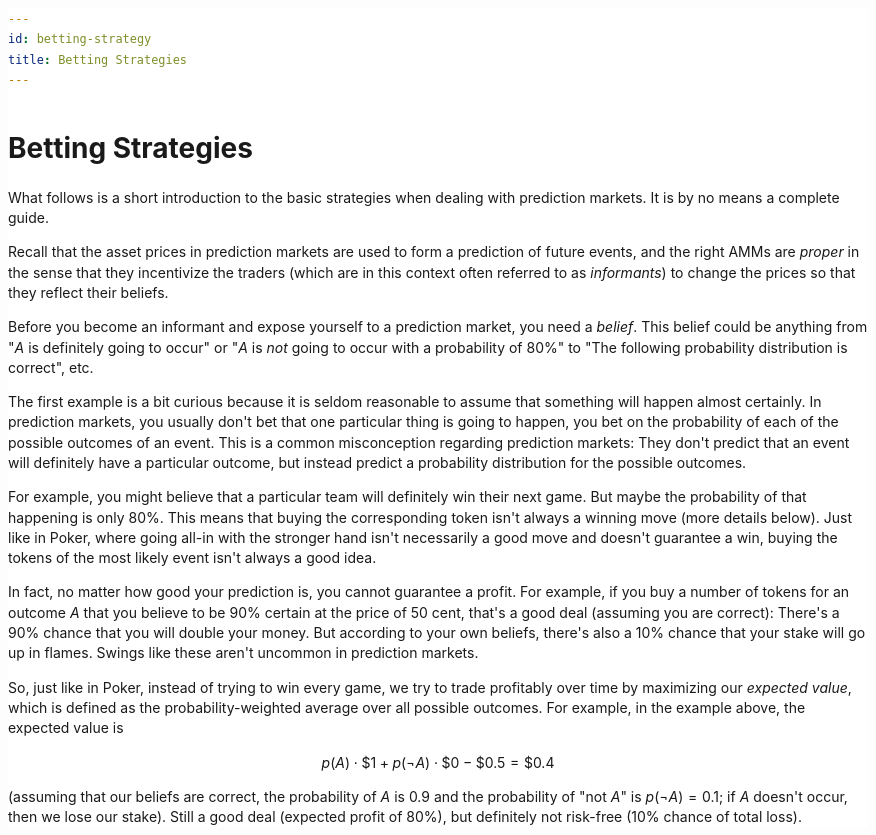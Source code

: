 ```yaml
---
id: betting-strategy
title: Betting Strategies
---
```


# Betting Strategies

What follows is a short introduction to the basic strategies when dealing with
prediction markets. It is by no means a complete guide.

Recall that the asset prices in prediction markets are used to form a prediction
of future events, and the right AMMs are _proper_ in the sense that they
incentivize the traders (which are in this context often referred to as
_informants_) to change the prices so that they reflect their beliefs.

Before you become an informant and expose yourself to a prediction market, you
need a _belief_. This belief could be anything from "$A$ is definitely going to
occur" or "$A$ is _not_ going to occur with a probability of 80%" to "The
following probability distribution is correct", etc.

The first example is a bit curious because it is seldom reasonable to assume
that something will happen almost certainly. In prediction markets, you usually
don't bet that one particular thing is going to happen, you bet on the
probability of each of the possible outcomes of an event. This is a common
misconception regarding prediction markets: They don't predict that an event
will definitely have a particular outcome, but instead predict a probability
distribution for the possible outcomes.

For example, you might believe that a particular team will definitely win their
next game. But maybe the probability of that happening is only 80%. This means
that buying the corresponding token isn't always a winning move (more details
below). Just like in Poker, where going all-in with the stronger hand isn't
necessarily a good move and doesn't guarantee a win, buying the tokens of the
most likely event isn't always a good idea.

In fact, no matter how good your prediction is, you cannot guarantee a profit.
For example, if you buy a number of tokens for an outcome $A$ that you believe
to be 90% certain at the price of 50 cent, that's a good deal (assuming you are
correct): There's a 90% chance that you will double your money. But according to
your own beliefs, there's also a 10% chance that your stake will go up in
flames. Swings like these aren't uncommon in prediction markets.

So, just like in Poker, instead of trying to win every game, we try to trade
profitably over time by maximizing our _expected value_, which is defined as the
probability-weighted average over all possible outcomes. For example, in the
example above, the expected value is

$$
    p(A) \cdot \$1 + p(\neg A) \cdot \$0 - \$0.5 = \$0.4
$$

(assuming that our beliefs are correct, the probability of $A$ is $0.9$ and the
probability of "not $A$" is $p(\neg A) = 0.1$; if $A$ doesn't occur, then we
lose our stake). Still a good deal (expected profit of 80%), but definitely not
risk-free (10% chance of total loss).

